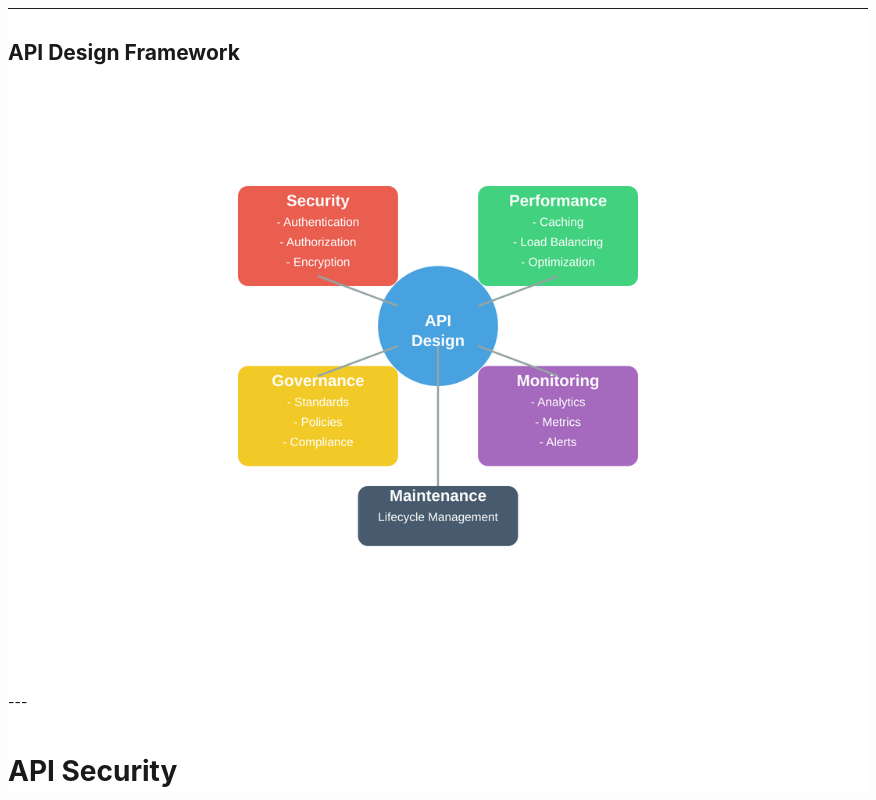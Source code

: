 
---

## API Design Framework
  <img src="./images/part2/framework.svg" alt="API Design Management Framework" style="width: 100%; height: 600px;" />
---

# API Security